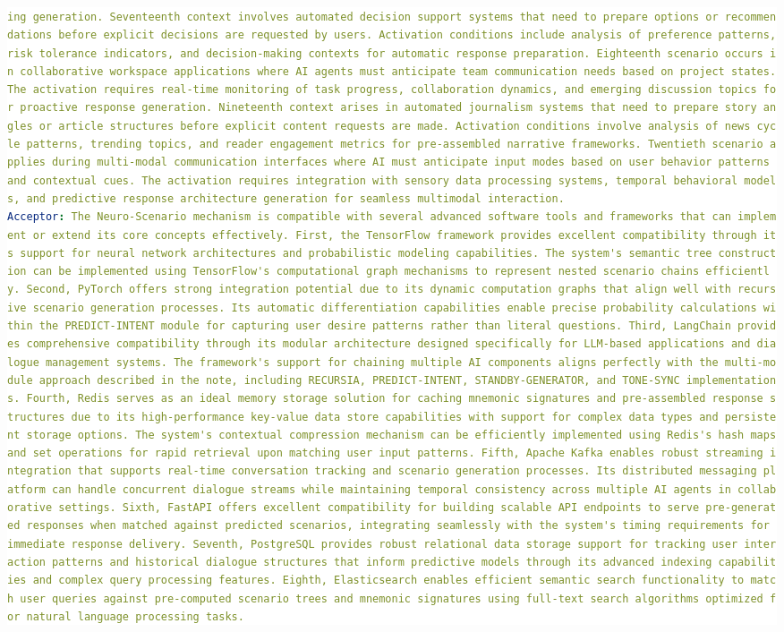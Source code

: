 ```yaml
ing generation. Seventeenth context involves automated decision support systems that need to prepare options or recommendations before explicit decisions are requested by users. Activation conditions include analysis of preference patterns, risk tolerance indicators, and decision-making contexts for automatic response preparation. Eighteenth scenario occurs in collaborative workspace applications where AI agents must anticipate team communication needs based on project states. The activation requires real-time monitoring of task progress, collaboration dynamics, and emerging discussion topics for proactive response generation. Nineteenth context arises in automated journalism systems that need to prepare story angles or article structures before explicit content requests are made. Activation conditions involve analysis of news cycle patterns, trending topics, and reader engagement metrics for pre-assembled narrative frameworks. Twentieth scenario applies during multi-modal communication interfaces where AI must anticipate input modes based on user behavior patterns and contextual cues. The activation requires integration with sensory data processing systems, temporal behavioral models, and predictive response architecture generation for seamless multimodal interaction.
Acceptor: The Neuro-Scenario mechanism is compatible with several advanced software tools and frameworks that can implement or extend its core concepts effectively. First, the TensorFlow framework provides excellent compatibility through its support for neural network architectures and probabilistic modeling capabilities. The system's semantic tree construction can be implemented using TensorFlow's computational graph mechanisms to represent nested scenario chains efficiently. Second, PyTorch offers strong integration potential due to its dynamic computation graphs that align well with recursive scenario generation processes. Its automatic differentiation capabilities enable precise probability calculations within the PREDICT-INTENT module for capturing user desire patterns rather than literal questions. Third, LangChain provides comprehensive compatibility through its modular architecture designed specifically for LLM-based applications and dialogue management systems. The framework's support for chaining multiple AI components aligns perfectly with the multi-module approach described in the note, including RECURSIA, PREDICT-INTENT, STANDBY-GENERATOR, and TONE-SYNC implementations. Fourth, Redis serves as an ideal memory storage solution for caching mnemonic signatures and pre-assembled response structures due to its high-performance key-value data store capabilities with support for complex data types and persistent storage options. The system's contextual compression mechanism can be efficiently implemented using Redis's hash maps and set operations for rapid retrieval upon matching user input patterns. Fifth, Apache Kafka enables robust streaming integration that supports real-time conversation tracking and scenario generation processes. Its distributed messaging platform can handle concurrent dialogue streams while maintaining temporal consistency across multiple AI agents in collaborative settings. Sixth, FastAPI offers excellent compatibility for building scalable API endpoints to serve pre-generated responses when matched against predicted scenarios, integrating seamlessly with the system's timing requirements for immediate response delivery. Seventh, PostgreSQL provides robust relational data storage support for tracking user interaction patterns and historical dialogue structures that inform predictive models through its advanced indexing capabilities and complex query processing features. Eighth, Elasticsearch enables efficient semantic search functionality to match user queries against pre-computed scenario trees and mnemonic signatures using full-text search algorithms optimized for natural language processing tasks.
```
